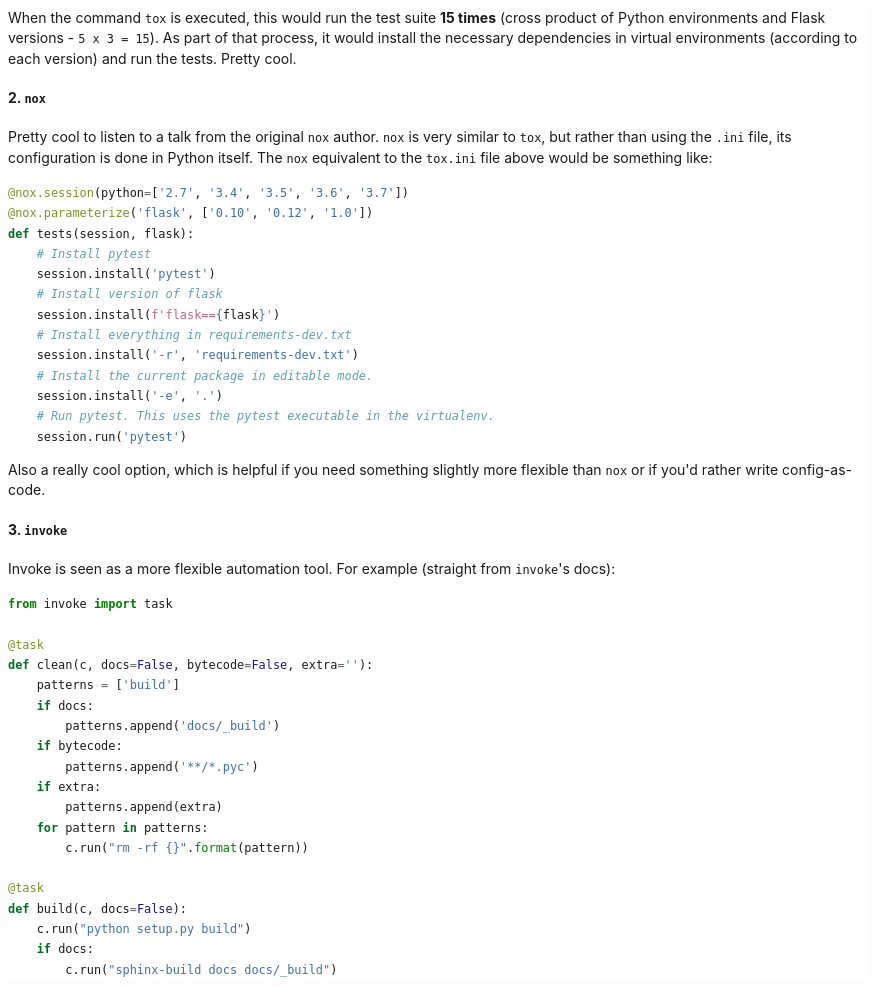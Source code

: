 When the command `tox` is executed, this would run the test suite **15 times** (cross product of Python environments and Flask versions - `5 x 3 = 15`). As part of that process, it would install the necessary dependencies in virtual environments (according to each version) and run the tests. Pretty cool.

#### 2. `nox`
    
Pretty cool to listen to a talk from the original `nox` author. `nox` is very similar to `tox`, but rather than using the `.ini` file, its configuration is done in Python itself. The `nox` equivalent to the `tox.ini` file above would be something like:

~~~ python
@nox.session(python=['2.7', '3.4', '3.5', '3.6', '3.7'])
@nox.parameterize('flask', ['0.10', '0.12', '1.0'])
def tests(session, flask):
    # Install pytest
    session.install('pytest')
    # Install version of flask
    session.install(f'flask=={flask}')
    # Install everything in requirements-dev.txt
    session.install('-r', 'requirements-dev.txt')
    # Install the current package in editable mode.
    session.install('-e', '.')
    # Run pytest. This uses the pytest executable in the virtualenv.
    session.run('pytest')
~~~ 

Also a really cool option, which is helpful if you need something slightly more flexible than `nox` or if you'd rather write config-as-code.

#### 3. `invoke`

Invoke is seen as a more flexible automation tool. For example (straight from `invoke`'s docs):

~~~ python
from invoke import task

@task
def clean(c, docs=False, bytecode=False, extra=''):
    patterns = ['build']
    if docs:
        patterns.append('docs/_build')
    if bytecode:
        patterns.append('**/*.pyc')
    if extra:
        patterns.append(extra)
    for pattern in patterns:
        c.run("rm -rf {}".format(pattern))

@task
def build(c, docs=False):
    c.run("python setup.py build")
    if docs:
        c.run("sphinx-build docs docs/_build")
~~~ 
